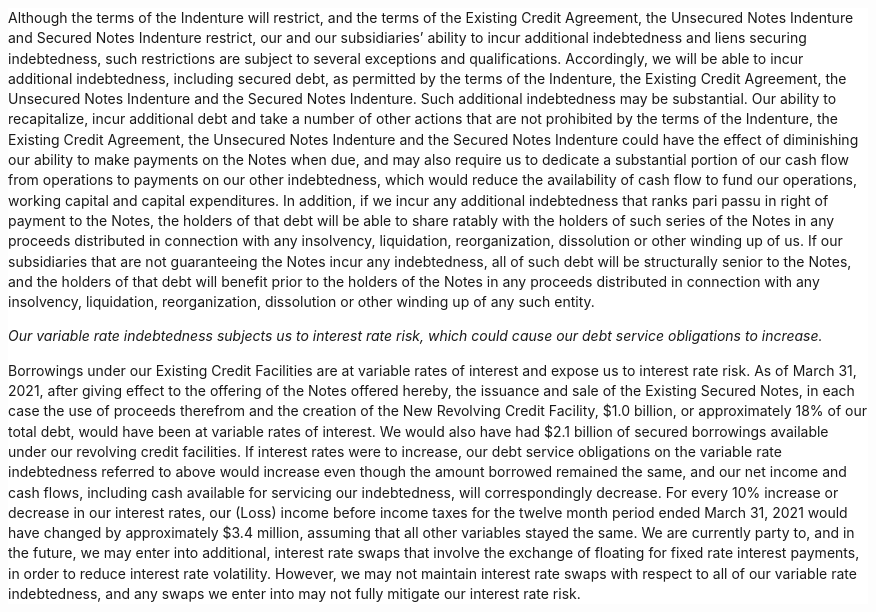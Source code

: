 Although the terms of the Indenture will restrict, and the terms of the Existing Credit Agreement, the Unsecured
Notes Indenture and Secured Notes Indenture restrict, our and our subsidiaries’ ability to incur additional indebtedness
and liens securing indebtedness, such restrictions are subject to several exceptions and qualifications. Accordingly,
we will be able to incur additional indebtedness, including secured debt, as permitted by the terms of the Indenture,
the Existing Credit Agreement, the Unsecured Notes Indenture and the Secured Notes Indenture. Such additional
indebtedness may be substantial. Our ability to recapitalize, incur additional debt and take a number of other actions
that are not prohibited by the terms of the Indenture, the Existing Credit Agreement, the Unsecured Notes Indenture
and the Secured Notes Indenture could have the effect of diminishing our ability to make payments on the Notes when
due, and may also require us to dedicate a substantial portion of our cash flow from operations to payments on our
other indebtedness, which would reduce the availability of cash flow to fund our operations, working capital and
capital expenditures. In addition, if we incur any additional indebtedness that ranks pari passu in right of payment to
the Notes, the holders of that debt will be able to share ratably with the holders of such series of the Notes in any
proceeds distributed in connection with any insolvency, liquidation, reorganization, dissolution or other winding up
of us. If our subsidiaries that are not guaranteeing the Notes incur any indebtedness, all of such debt will be structurally
senior to the Notes, and the holders of that debt will benefit prior to the holders of the Notes in any proceeds distributed
in connection with any insolvency, liquidation, reorganization, dissolution or other winding up of any such entity.

_Our variable rate indebtedness subjects us to interest rate risk, which could cause our debt service obligations to_
_increase._

Borrowings under our Existing Credit Facilities are at variable rates of interest and expose us to interest rate risk.
As of March 31, 2021, after giving effect to the offering of the Notes offered hereby, the issuance and sale of the
Existing Secured Notes, in each case the use of proceeds therefrom and the creation of the New Revolving Credit
Facility, $1.0 billion, or approximately 18% of our total debt, would have been at variable rates of interest. We would
also have had $2.1 billion of secured borrowings available under our revolving credit facilities. If interest rates were
to increase, our debt service obligations on the variable rate indebtedness referred to above would increase even though
the amount borrowed remained the same, and our net income and cash flows, including cash available for servicing
our indebtedness, will correspondingly decrease. For every 10% increase or decrease in our interest rates, our (Loss)
income before income taxes for the twelve month period ended March 31, 2021 would have changed by approximately
$3.4 million, assuming that all other variables stayed the same. We are currently party to, and in the future, we may
enter into additional, interest rate swaps that involve the exchange of floating for fixed rate interest payments, in order
to reduce interest rate volatility. However, we may not maintain interest rate swaps with respect to all of our variable
rate indebtedness, and any swaps we enter into may not fully mitigate our interest rate risk.
